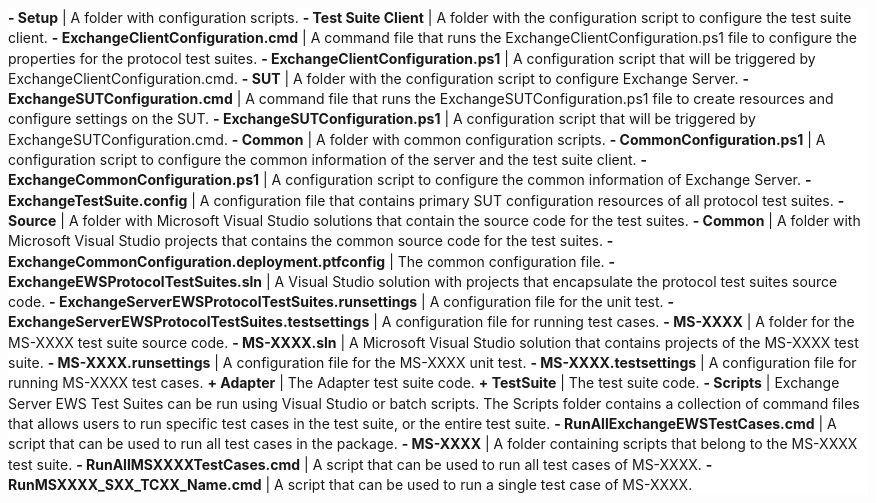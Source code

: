 **- Setup**                                     |  A folder with configuration scripts.
**- Test Suite Client**                         |  A folder with the configuration script to configure the test suite client.
**- ExchangeClientConfiguration.cmd**           |  A command file that runs the ExchangeClientConfiguration.ps1 file to configure the properties for the protocol test suites.
**- ExchangeClientConfiguration.ps1**           |  A configuration script that will be triggered by ExchangeClientConfiguration.cmd.
**- SUT**                                       |  A folder with the configuration script to configure Exchange Server.
**- ExchangeSUTConfiguration.cmd**              |  A command file that runs the ExchangeSUTConfiguration.ps1 file to create resources and configure settings on the SUT.
**- ExchangeSUTConfiguration.ps1**              |  A configuration script that will be triggered by ExchangeSUTConfiguration.cmd.
**- Common**                                    |  A folder with common configuration scripts.
**- CommonConfiguration.ps1**                   |  A configuration script to configure the common information of the server and the test suite client.
**- ExchangeCommonConfiguration.ps1**           |  A configuration script to configure the common information of Exchange Server.
**- ExchangeTestSuite.config**                  |  A configuration file that contains primary SUT configuration resources of all protocol test suites.
**- Source**                                    |  A folder with Microsoft Visual Studio solutions that contain the source code for the test suites.
**- Common**                                    |  A folder with Microsoft Visual Studio projects that contains the common source code for the test suites.
**- ExchangeCommonConfiguration.deployment.ptfconfig** |  The common configuration file.
**- ExchangeEWSProtocolTestSuites.sln**                |  A Visual Studio solution with projects that encapsulate the protocol test suites source code.
**- ExchangeServerEWSProtocolTestSuites.runsettings**  |  A configuration file for the unit test.
**- ExchangeServerEWSProtocolTestSuites.testsettings** |  A configuration file for running test cases.
**- MS-XXXX**                                          |  A folder for the MS-XXXX test suite source code.
**- MS-XXXX.sln**                                      |  A Microsoft Visual Studio solution that contains projects of the MS-XXXX test suite.
**- MS-XXXX.runsettings**                              |  A configuration file for the MS-XXXX unit test.
**- MS-XXXX.testsettings**                             |  A configuration file for running MS-XXXX test cases.
**+ Adapter**                                          |  The Adapter test suite code.
**+ TestSuite**                                        |  The test suite code.
**- Scripts**                                          |  Exchange Server EWS Test Suites can be run using Visual Studio or batch scripts. The Scripts folder contains a collection of command files that allows users to run specific test cases in the test suite, or the entire test suite.
**- RunAllExchangeEWSTestCases.cmd**                   |  A script that can be used to run all test cases in the package.
**- MS-XXXX**                                          |  A folder containing scripts that belong to the MS-XXXX test suite.
**- RunAllMSXXXXTestCases.cmd**                        |  A script that can be used to run all test cases of MS-XXXX.
**- RunMSXXXX\_SXX\_TCXX\_Name.cmd**                   |  A script that can be used to run a single test case of MS-XXXX.
